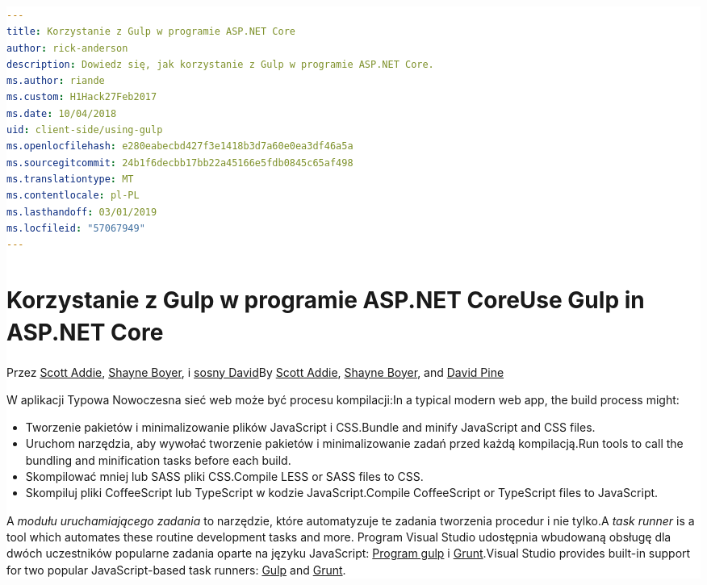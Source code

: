 ```yaml
---
title: Korzystanie z Gulp w programie ASP.NET Core
author: rick-anderson
description: Dowiedz się, jak korzystanie z Gulp w programie ASP.NET Core.
ms.author: riande
ms.custom: H1Hack27Feb2017
ms.date: 10/04/2018
uid: client-side/using-gulp
ms.openlocfilehash: e280eabecbd427f3e1418b3d7a60e0ea3df46a5a
ms.sourcegitcommit: 24b1f6decbb17bb22a45166e5fdb0845c65af498
ms.translationtype: MT
ms.contentlocale: pl-PL
ms.lasthandoff: 03/01/2019
ms.locfileid: "57067949"
---
```

# <a name="use-gulp-in-aspnet-core"></a><span data-ttu-id="b71fe-103">Korzystanie z Gulp w programie ASP.NET Core</span><span class="sxs-lookup"><span data-stu-id="b71fe-103">Use Gulp in ASP.NET Core</span></span>

<span data-ttu-id="b71fe-104">Przez [Scott Addie](https://scottaddie.com), [Shayne Boyer](https://twitter.com/spboyer), i [sosny David](https://twitter.com/davidpine7)</span><span class="sxs-lookup"><span data-stu-id="b71fe-104">By [Scott Addie](https://scottaddie.com), [Shayne Boyer](https://twitter.com/spboyer), and [David Pine](https://twitter.com/davidpine7)</span></span>

<span data-ttu-id="b71fe-105">W aplikacji Typowa Nowoczesna sieć web może być procesu kompilacji:</span><span class="sxs-lookup"><span data-stu-id="b71fe-105">In a typical modern web app, the build process might:</span></span>

* <span data-ttu-id="b71fe-106">Tworzenie pakietów i minimalizowanie plików JavaScript i CSS.</span><span class="sxs-lookup"><span data-stu-id="b71fe-106">Bundle and minify JavaScript and CSS files.</span></span>
* <span data-ttu-id="b71fe-107">Uruchom narzędzia, aby wywołać tworzenie pakietów i minimalizowanie zadań przed każdą kompilacją.</span><span class="sxs-lookup"><span data-stu-id="b71fe-107">Run tools to call the bundling and minification tasks before each build.</span></span>
* <span data-ttu-id="b71fe-108">Skompilować mniej lub SASS pliki CSS.</span><span class="sxs-lookup"><span data-stu-id="b71fe-108">Compile LESS or SASS files to CSS.</span></span>
* <span data-ttu-id="b71fe-109">Skompiluj pliki CoffeeScript lub TypeScript w kodzie JavaScript.</span><span class="sxs-lookup"><span data-stu-id="b71fe-109">Compile CoffeeScript or TypeScript files to JavaScript.</span></span>

<span data-ttu-id="b71fe-110">A *modułu uruchamiającego zadania* to narzędzie, które automatyzuje te zadania tworzenia procedur i nie tylko.</span><span class="sxs-lookup"><span data-stu-id="b71fe-110">A *task runner* is a tool which automates these routine development tasks and more.</span></span> <span data-ttu-id="b71fe-111">Program Visual Studio udostępnia wbudowaną obsługę dla dwóch uczestników popularne zadania oparte na języku JavaScript: [Program gulp](https://gulpjs.com/) i [Grunt](using-grunt.md).</span><span class="sxs-lookup"><span data-stu-id="b71fe-111">Visual Studio provides built-in support for two popular JavaScript-based task runners: [Gulp](https://gulpjs.com/) and [Grunt](using-grunt.md).</span></span>
